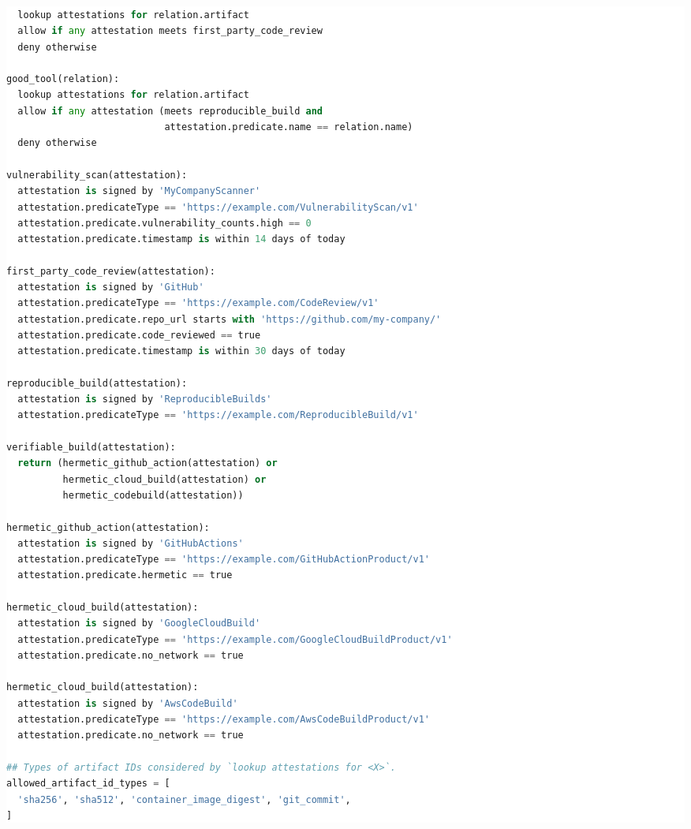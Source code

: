 ```python
  lookup attestations for relation.artifact
  allow if any attestation meets first_party_code_review
  deny otherwise

good_tool(relation):
  lookup attestations for relation.artifact
  allow if any attestation (meets reproducible_build and
                            attestation.predicate.name == relation.name)
  deny otherwise

vulnerability_scan(attestation):
  attestation is signed by 'MyCompanyScanner'
  attestation.predicateType == 'https://example.com/VulnerabilityScan/v1'
  attestation.predicate.vulnerability_counts.high == 0
  attestation.predicate.timestamp is within 14 days of today

first_party_code_review(attestation):
  attestation is signed by 'GitHub'
  attestation.predicateType == 'https://example.com/CodeReview/v1'
  attestation.predicate.repo_url starts with 'https://github.com/my-company/'
  attestation.predicate.code_reviewed == true
  attestation.predicate.timestamp is within 30 days of today

reproducible_build(attestation):
  attestation is signed by 'ReproducibleBuilds'
  attestation.predicateType == 'https://example.com/ReproducibleBuild/v1'

verifiable_build(attestation):
  return (hermetic_github_action(attestation) or
          hermetic_cloud_build(attestation) or
          hermetic_codebuild(attestation))

hermetic_github_action(attestation):
  attestation is signed by 'GitHubActions'
  attestation.predicateType == 'https://example.com/GitHubActionProduct/v1'
  attestation.predicate.hermetic == true

hermetic_cloud_build(attestation):
  attestation is signed by 'GoogleCloudBuild'
  attestation.predicateType == 'https://example.com/GoogleCloudBuildProduct/v1'
  attestation.predicate.no_network == true

hermetic_cloud_build(attestation):
  attestation is signed by 'AwsCodeBuild'
  attestation.predicateType == 'https://example.com/AwsCodeBuildProduct/v1'
  attestation.predicate.no_network == true

## Types of artifact IDs considered by `lookup attestations for <X>`.
allowed_artifact_id_types = [
  'sha256', 'sha512', 'container_image_digest', 'git_commit',
]
```
